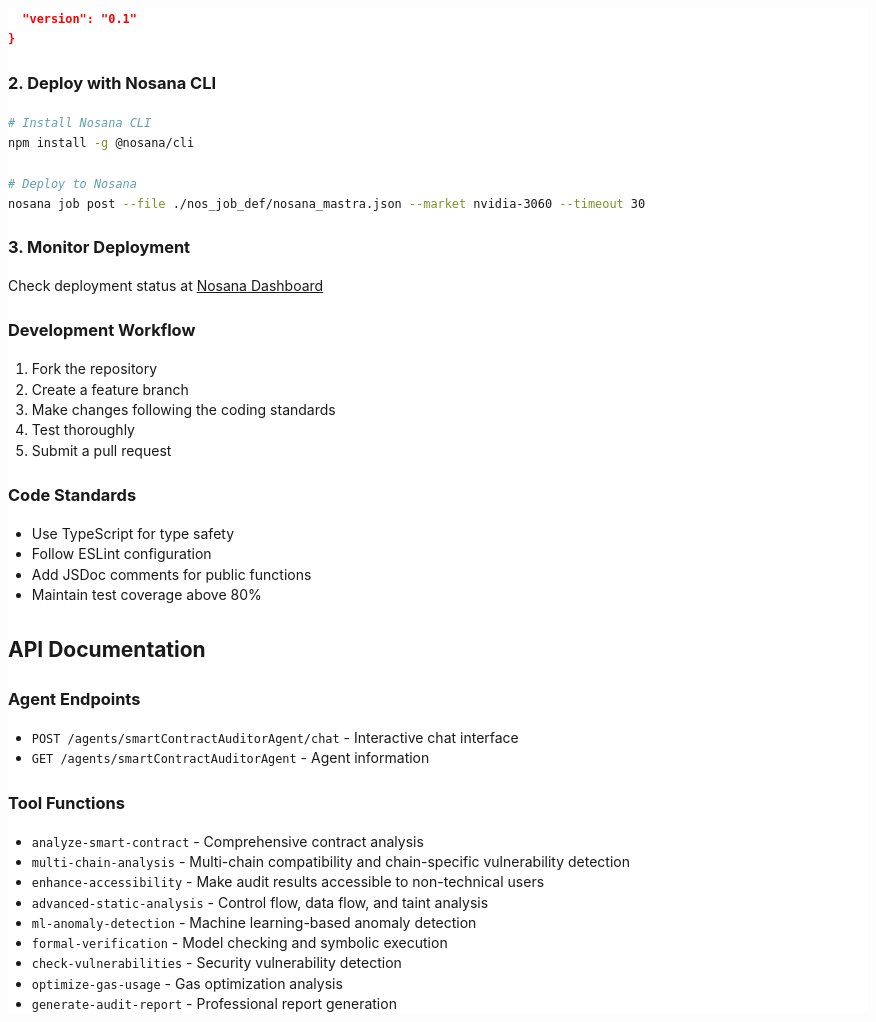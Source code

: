 ```json
  "version": "0.1"
}
```

### 2. Deploy with Nosana CLI

```bash
# Install Nosana CLI
npm install -g @nosana/cli

# Deploy to Nosana
nosana job post --file ./nos_job_def/nosana_mastra.json --market nvidia-3060 --timeout 30
```

### 3. Monitor Deployment

Check deployment status at [Nosana Dashboard](https://dashboard.nosana.com/deploy)


### Development Workflow

1. Fork the repository
2. Create a feature branch
3. Make changes following the coding standards
4. Test thoroughly
5. Submit a pull request

### Code Standards

- Use TypeScript for type safety
- Follow ESLint configuration
- Add JSDoc comments for public functions
- Maintain test coverage above 80%

##  API Documentation

### Agent Endpoints

- `POST /agents/smartContractAuditorAgent/chat` - Interactive chat interface
- `GET /agents/smartContractAuditorAgent` - Agent information

### Tool Functions

- `analyze-smart-contract` - Comprehensive contract analysis
- `multi-chain-analysis` - Multi-chain compatibility and chain-specific vulnerability detection
- `enhance-accessibility` - Make audit results accessible to non-technical users
- `advanced-static-analysis` - Control flow, data flow, and taint analysis
- `ml-anomaly-detection` - Machine learning-based anomaly detection
- `formal-verification` - Model checking and symbolic execution
- `check-vulnerabilities` - Security vulnerability detection
- `optimize-gas-usage` - Gas optimization analysis
- `generate-audit-report` - Professional report generation
